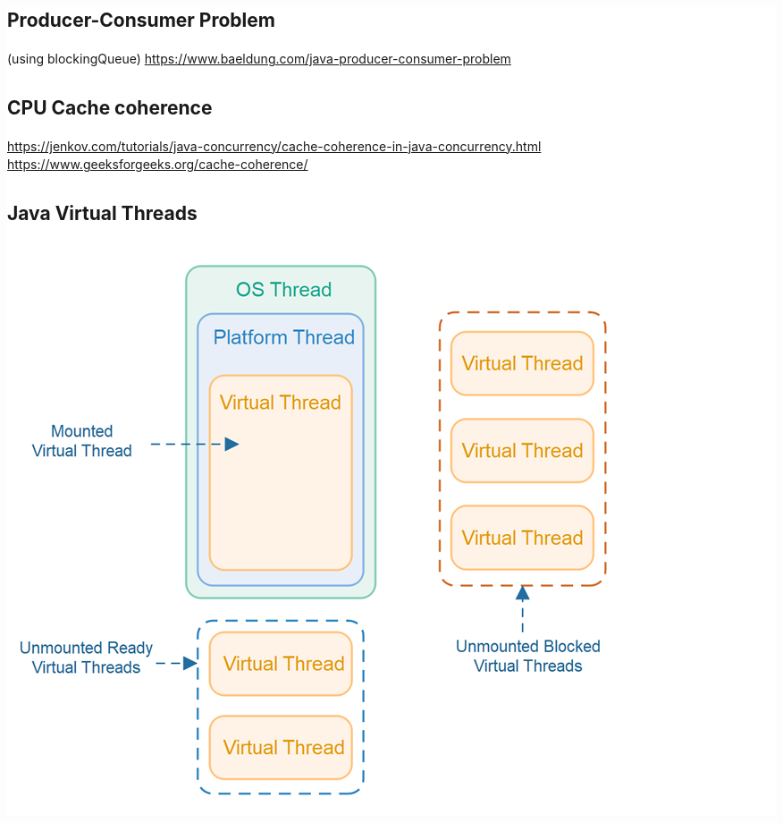 
<a name="producer-consumer-problem"></a>
## Producer-Consumer Problem

(using blockingQueue)
https://www.baeldung.com/java-producer-consumer-problem



<a name="cpu-cache-coherence"></a>
## CPU Cache coherence

https://jenkov.com/tutorials/java-concurrency/cache-coherence-in-java-concurrency.html
https://www.geeksforgeeks.org/cache-coherence/


<a name="java-virtual-threads"></a>
## Java Virtual Threads


![java-virtual-threads-1.png](../../diagrams/java-virtual-threads-1.png)

